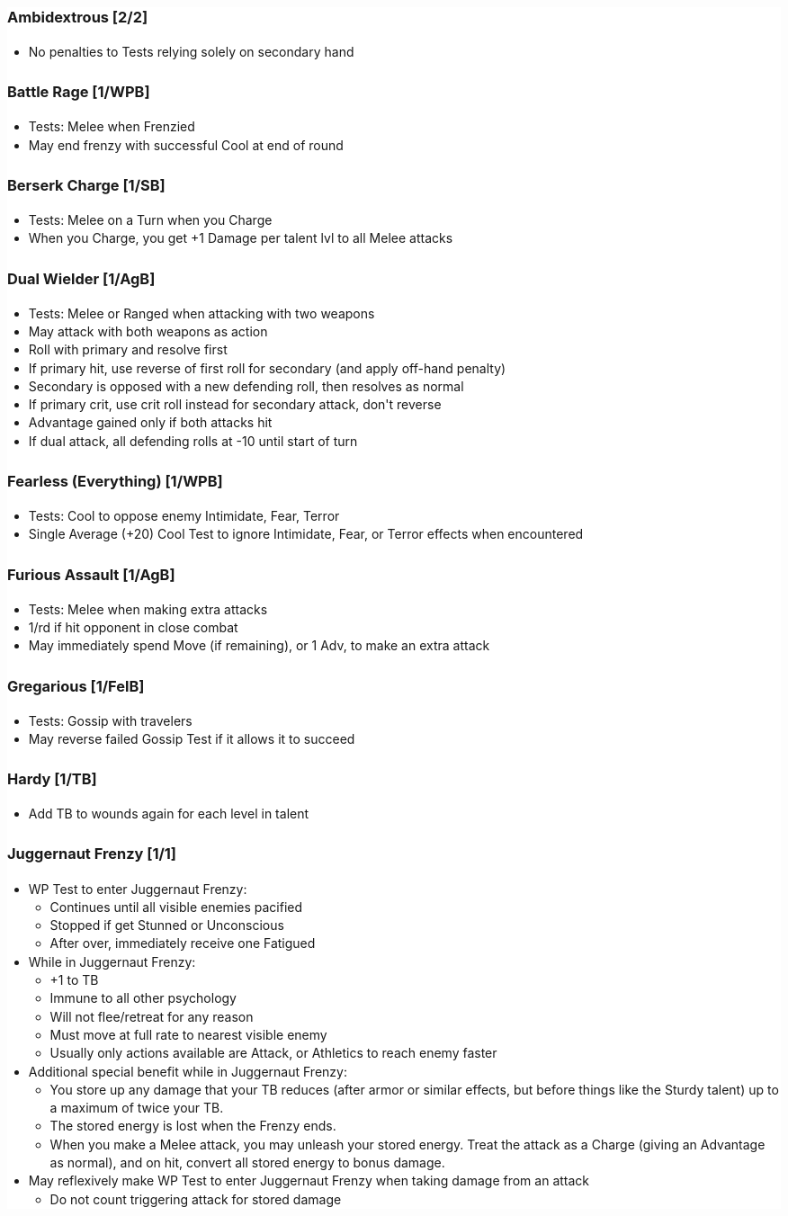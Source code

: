 ### Ambidextrous [2/2]
- No penalties to Tests relying solely on secondary hand

### Battle Rage [1/WPB]
- Tests: Melee when Frenzied
- May end frenzy with successful Cool at end of round

### Berserk Charge [1/SB]
- Tests: Melee on a Turn when you Charge
- When you Charge, you get +1 Damage per talent lvl to all Melee attacks

### Dual Wielder [1/AgB]
- Tests: Melee or Ranged when attacking with two weapons
- May attack with both weapons as action
- Roll with primary and resolve first
- If primary hit, use reverse of first roll for secondary (and apply off-hand penalty)
- Secondary is opposed with a new defending roll, then resolves as normal
- If primary crit, use crit roll instead for secondary attack, don't reverse
- Advantage gained only if both attacks hit
- If dual attack, all defending rolls at -10 until start of turn

### Fearless (Everything) [1/WPB]
- Tests: Cool to oppose enemy Intimidate, Fear, Terror
- Single Average (+20) Cool Test to ignore Intimidate, Fear, or Terror effects when encountered

### Furious Assault [1/AgB]
- Tests: Melee when making extra attacks
- 1/rd if hit opponent in close combat
- May immediately spend Move (if remaining), or 1 Adv, to make an extra attack

### Gregarious [1/FelB]
- Tests: Gossip with travelers
- May reverse failed Gossip Test if it allows it to succeed

### Hardy [1/TB]
- Add TB to wounds again for each level in talent

### Juggernaut Frenzy [1/1]
- WP Test to enter Juggernaut Frenzy:
    - Continues until all visible enemies pacified
    - Stopped if get Stunned or Unconscious
    - After over, immediately receive one Fatigued
- While in Juggernaut Frenzy:
    - +1 to TB
    - Immune to all other psychology
    - Will not flee/retreat for any reason
    - Must move at full rate to nearest visible enemy
    - Usually only actions available are Attack, or Athletics to reach enemy faster
- Additional special benefit while in Juggernaut Frenzy:
    - You store up any damage that your TB reduces (after armor or similar effects, but before things like the Sturdy talent) up to a maximum of twice your TB.
    - The stored energy is lost when the Frenzy ends.
    - When you make a Melee attack, you may unleash your stored energy. Treat the attack as a Charge (giving an Advantage as normal), and on hit, convert all stored energy to bonus damage.
- May reflexively make WP Test to enter Juggernaut Frenzy when taking damage from an attack
    - Do not count triggering attack for stored damage
